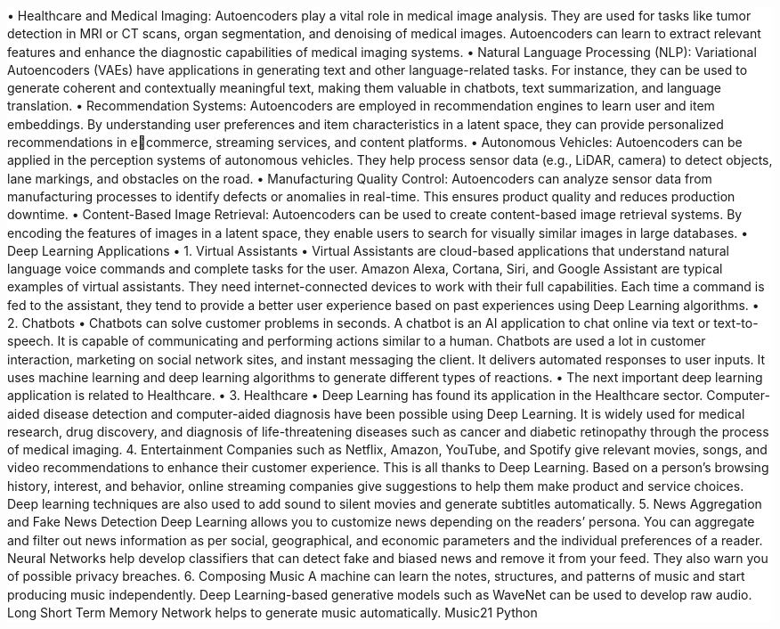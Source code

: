 • Healthcare and Medical Imaging: Autoencoders play a vital role in medical image analysis. They are used for tasks like
tumor detection in MRI or CT scans, organ segmentation, and denoising of medical images. Autoencoders can learn to extract
relevant features and enhance the diagnostic capabilities of medical imaging systems.
• Natural Language Processing (NLP): Variational Autoencoders (VAEs) have applications in generating text and other
language-related tasks. For instance, they can be used to generate coherent and contextually meaningful text, making them
valuable in chatbots, text summarization, and language translation.
• Recommendation Systems: Autoencoders are employed in recommendation engines to learn user and item embeddings. By
understanding user preferences and item characteristics in a latent space, they can provide personalized recommendations in ecommerce, streaming services, and content platforms.
• Autonomous Vehicles: Autoencoders can be applied in the perception systems of autonomous vehicles. They help process
sensor data (e.g., LiDAR, camera) to detect objects, lane markings, and obstacles on the road.
• Manufacturing Quality Control: Autoencoders can analyze sensor data from manufacturing processes to identify defects or
anomalies in real-time. This ensures product quality and reduces production downtime.
• Content-Based Image Retrieval: Autoencoders can be used to create content-based image retrieval systems. By encoding the
features of images in a latent space, they enable users to search for visually similar images in large databases.
• Deep Learning Applications
• 1. Virtual Assistants
• Virtual Assistants are cloud-based applications that understand natural language voice commands
and complete tasks for the user. Amazon Alexa, Cortana, Siri, and Google Assistant are typical
examples of virtual assistants. They need internet-connected devices to work with their full
capabilities. Each time a command is fed to the assistant, they tend to provide a better user
experience based on past experiences using Deep Learning algorithms.
• 2. Chatbots
• Chatbots can solve customer problems in seconds. A chatbot is an AI application to chat online via
text or text-to-speech. It is capable of communicating and performing actions similar to a human.
Chatbots are used a lot in customer interaction, marketing on social network sites, and instant
messaging the client. It delivers automated responses to user inputs. It uses machine learning and
deep learning algorithms to generate different types of reactions.
• The next important deep learning application is related to Healthcare.
• 3. Healthcare
• Deep Learning has found its application in the Healthcare sector. Computer-aided disease detection
and computer-aided diagnosis have been possible using Deep Learning. It is widely used for medical
research, drug discovery, and diagnosis of life-threatening diseases such as cancer and diabetic
retinopathy through the process of medical imaging.
4. Entertainment
Companies such as Netflix, Amazon, YouTube, and Spotify give relevant movies, songs, and video
recommendations to enhance their customer experience. This is all thanks to Deep Learning. Based on a
person’s browsing history, interest, and behavior, online streaming companies give suggestions to help
them make product and service choices. Deep learning techniques are also used to add sound to silent
movies and generate subtitles automatically.
5. News Aggregation and Fake News Detection
Deep Learning allows you to customize news depending on the readers’ persona. You can aggregate and
filter out news information as per social, geographical, and economic parameters and the individual
preferences of a reader. Neural Networks help develop classifiers that can detect fake and biased news
and remove it from your feed. They also warn you of possible privacy breaches.
6. Composing Music
A machine can learn the notes, structures, and patterns of music and start producing music
independently. Deep Learning-based generative models such as WaveNet can be used to develop raw
audio. Long Short Term Memory Network helps to generate music automatically. Music21 Python